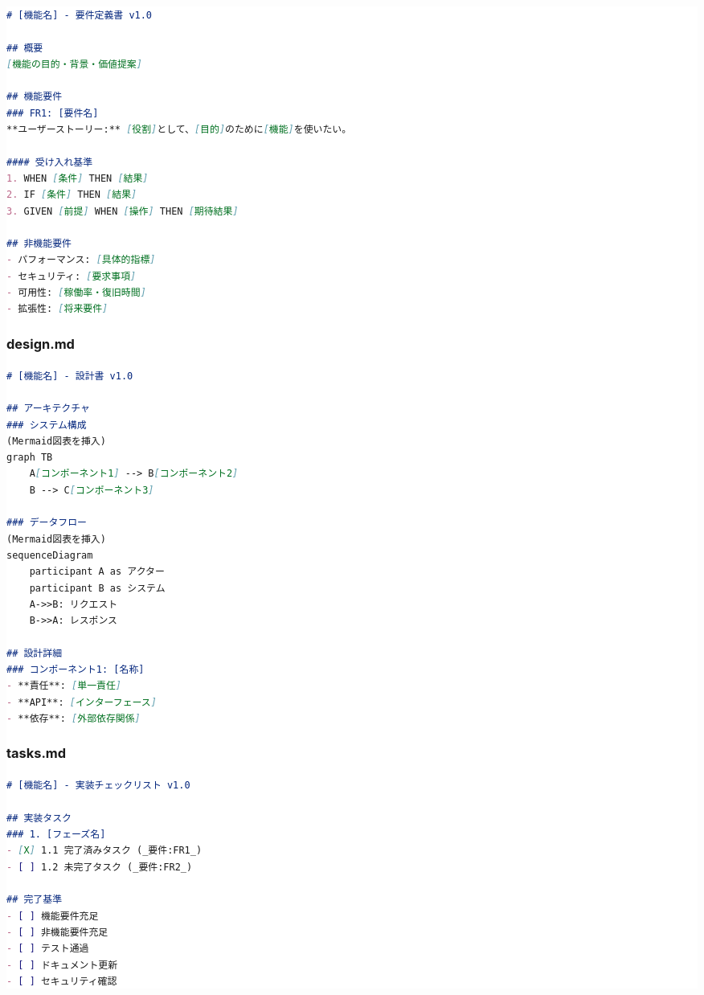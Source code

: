 ```markdown
# [機能名] - 要件定義書 v1.0

## 概要
[機能の目的・背景・価値提案]

## 機能要件
### FR1: [要件名]
**ユーザーストーリー:** [役割]として、[目的]のために[機能]を使いたい。

#### 受け入れ基準
1. WHEN [条件] THEN [結果]
2. IF [条件] THEN [結果]
3. GIVEN [前提] WHEN [操作] THEN [期待結果]

## 非機能要件
- パフォーマンス: [具体的指標]
- セキュリティ: [要求事項]
- 可用性: [稼働率・復旧時間]
- 拡張性: [将来要件]
```

### design.md  
```markdown
# [機能名] - 設計書 v1.0

## アーキテクチャ
### システム構成
(Mermaid図表を挿入)
graph TB
    A[コンポーネント1] --> B[コンポーネント2]
    B --> C[コンポーネント3]

### データフロー
(Mermaid図表を挿入)
sequenceDiagram
    participant A as アクター
    participant B as システム
    A->>B: リクエスト
    B->>A: レスポンス

## 設計詳細
### コンポーネント1: [名称]
- **責任**: [単一責任]
- **API**: [インターフェース]
- **依存**: [外部依存関係]
```

### tasks.md
```markdown
# [機能名] - 実装チェックリスト v1.0

## 実装タスク
### 1. [フェーズ名]
- [X] 1.1 完了済みタスク (_要件:FR1_)
- [ ] 1.2 未完了タスク (_要件:FR2_)

## 完了基準
- [ ] 機能要件充足
- [ ] 非機能要件充足  
- [ ] テスト通過
- [ ] ドキュメント更新
- [ ] セキュリティ確認
```
